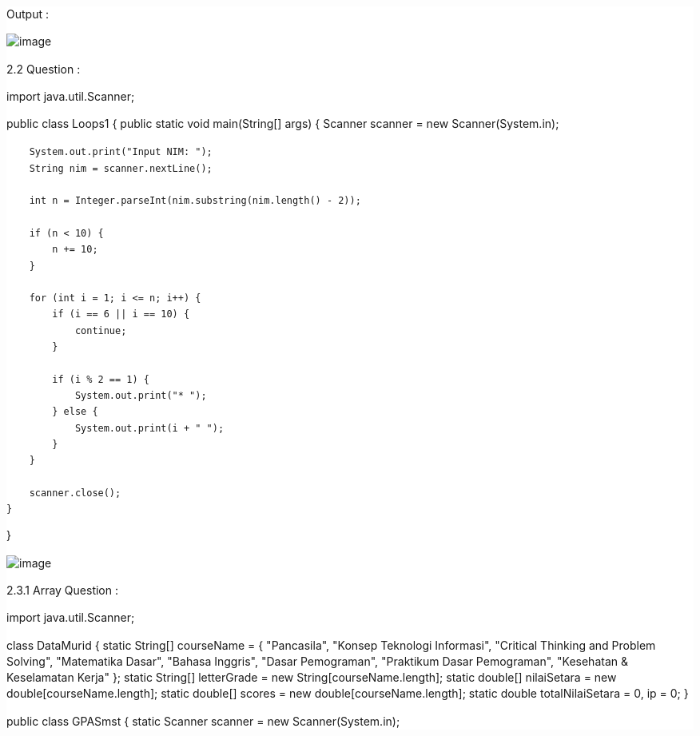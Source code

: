 Output : 

![image](https://github.com/user-attachments/assets/94cde2ea-490c-48ea-9b07-4972f33e1fa5)


2.2 Question : 

import java.util.Scanner;

public class Loops1 {
    public static void main(String[] args) {
        Scanner scanner = new Scanner(System.in);
        
        System.out.print("Input NIM: ");
        String nim = scanner.nextLine();
        
        int n = Integer.parseInt(nim.substring(nim.length() - 2));
        
        if (n < 10) {
            n += 10;
        }
        
        for (int i = 1; i <= n; i++) {
            if (i == 6 || i == 10) {
                continue;
            }
            
            if (i % 2 == 1) {
                System.out.print("* ");
            } else {
                System.out.print(i + " ");
            }
        }
        
        scanner.close();
    }
}

![image](https://github.com/user-attachments/assets/bb23dbb9-a537-45dc-8ee6-25d897f5cf1c)

2.3.1 Array Question : 

import java.util.Scanner;

class DataMurid {
    static String[] courseName = { 
        "Pancasila", "Konsep Teknologi Informasi", "Critical Thinking and Problem Solving",
        "Matematika Dasar", "Bahasa Inggris", "Dasar Pemograman", 
        "Praktikum Dasar Pemograman", "Kesehatan & Keselamatan Kerja" 
    };
    static String[] letterGrade = new String[courseName.length];
    static double[] nilaiSetara = new double[courseName.length];
    static double[] scores = new double[courseName.length];
    static double totalNilaiSetara = 0, ip = 0;
}

public class GPASmst {
    static Scanner scanner = new Scanner(System.in);
